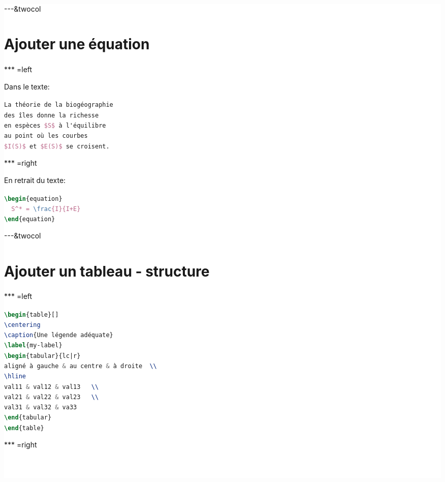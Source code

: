 ---&twocol

# Ajouter une équation

*** =left

Dans le texte:

```tex
La théorie de la biogéographie
des îles donne la richesse
en espèces $S$ à l'équilibre
au point où les courbes
$I(S)$ et $E(S)$ se croisent.
```

*** =right

En retrait du texte:

```tex
\begin{equation}
  S^* = \frac{I}{I+E}
\end{equation}
```


---&twocol

# Ajouter un tableau - structure

*** =left

```tex
\begin{table}[]
\centering
\caption{Une légende adéquate}
\label{my-label}
\begin{tabular}{lc|r}
aligné à gauche & au centre & à droite  \\
\hline
val11 & val12 & val13   \\
val21 & val22 & val23   \\
val31 & val32 & va33  
\end{tabular}
\end{table}
```


*** =right

<br/>
<br/>
<div style='text-align:center;'>